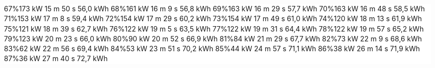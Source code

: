 </tr>
<tr>
<td>67%</td><td>173 kW</td><td> 15 m 50 s </td><td>56,0 kWh </td>
</tr>
<tr>
<td>68%</td><td>161 kW</td><td> 16 m 9 s </td><td>56,8 kWh </td>
</tr>
<tr>
<td>69%</td><td>163 kW</td><td> 16 m 29 s </td><td>57,7 kWh </td>
</tr>
<tr>
<td>70%</td><td>163 kW</td><td> 16 m 48 s </td><td>58,5 kWh </td>
</tr>
<tr>
<td>71%</td><td>153 kW</td><td> 17 m 8 s </td><td>59,4 kWh </td>
</tr>
<tr>
<td>72%</td><td>154 kW</td><td> 17 m 29 s </td><td>60,2 kWh </td>
</tr>
<tr>
<td>73%</td><td>154 kW</td><td> 17 m 49 s </td><td>61,0 kWh </td>
</tr>
<tr>
<td>74%</td><td>120 kW</td><td> 18 m 13 s </td><td>61,9 kWh </td>
</tr>
<tr>
<td>75%</td><td>121 kW</td><td> 18 m 39 s </td><td>62,7 kWh </td>
</tr>
<tr>
<td>76%</td><td>122 kW</td><td> 19 m 5 s </td><td>63,5 kWh </td>
</tr>
<tr>
<td>77%</td><td>122 kW</td><td> 19 m 31 s </td><td>64,4 kWh </td>
</tr>
<tr>
<td>78%</td><td>122 kW</td><td> 19 m 57 s </td><td>65,2 kWh </td>
</tr>
<tr>
<td>79%</td><td>123 kW</td><td> 20 m 23 s </td><td>66,0 kWh </td>
</tr>
<tr>
<td>80%</td><td>90 kW</td><td> 20 m 52 s </td><td>66,9 kWh </td>
</tr>
<tr>
<td>81%</td><td>84 kW</td><td> 21 m 29 s </td><td>67,7 kWh </td>
</tr>
<tr>
<td>82%</td><td>73 kW</td><td> 22 m 9 s </td><td>68,6 kWh </td>
</tr>
<tr>
<td>83%</td><td>62 kW</td><td> 22 m 56 s </td><td>69,4 kWh </td>
</tr>
<tr>
<td>84%</td><td>53 kW</td><td> 23 m 51 s </td><td>70,2 kWh </td>
</tr>
<tr>
<td>85%</td><td>44 kW</td><td> 24 m 57 s </td><td>71,1 kWh </td>
</tr>
<tr>
<td>86%</td><td>38 kW</td><td> 26 m 14 s </td><td>71,9 kWh </td>
</tr>
<tr>
<td>87%</td><td>36 kW</td><td> 27 m 40 s </td><td>72,7 kWh </td>
</tr>